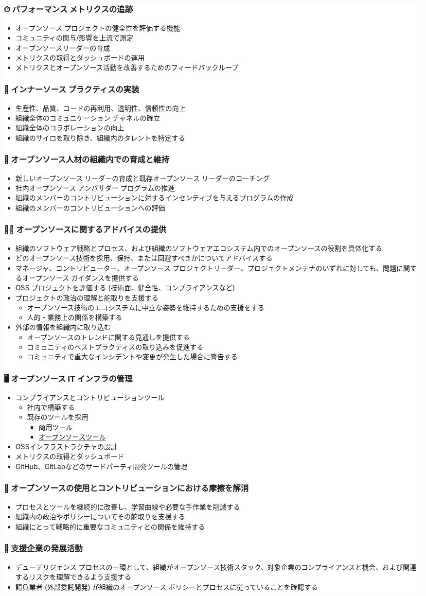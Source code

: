 
### ⏱ パフォーマンス メトリクスの追跡

- オープンソース プロジェクトの健全性を評価する機能
- コミュニティの関与/影響を上流で測定
- オープンソースリーダーの育成
- メトリクスの取得とダッシュボードの運用
- メトリクスとオープンソース活動を改善するためのフィードバックループ

### 🤝 インナーソース プラクティスの実装

- 生産性、品質、コードの再利用、透明性、信頼性の向上
- 組織全体のコミュニケーション チャネルの確立
- 組織全体のコラボレーションの向上
- 組織のサイロを取り除き、組織内のタレントを特定する


### 🫶 オープンソース人材の組織内での育成と維持

- 新しいオープンソース リーダーの育成と既存オープンソース リーダーのコーチング
- 社内オープンソース アンバサダー プログラムの推進
- 組織のメンバーのコントリビューションに対するインセンティブを与えるプログラムの作成
- 組織のメンバーのコントリビューションへの評価


### 🧑‍💼 オープンソースに関するアドバイスの提供

- 組織のソフトウェア戦略とプロセス、および組織のソフトウェアエコシステム内でのオープンソースの役割を具体化する
- どのオープンソース技術を採用、保持、または回避すべきかについてアドバイスする
- マネージャ、コントリビューター、オープンソース プロジェクトリーダー、プロジェクトメンテナのいずれに対しても、問題に関するオープンソース ガイダンスを提供する
- OSS プロジェクトを評価する (技術面、健全性、コンプライアンスなど)
- プロジェクトの政治の理解と舵取りを支援する
   - オープンソース技術のエコシステムに中立な姿勢を維持するための支援をする
   - 人的・業務上の関係を構築する
- 外部の情報を組織内に取り込む
   - オープンソースのトレンドに関する見通しを提供する
   - コミュニティのベストプラクティスの取り込みを促進する
   - コミュニティで重大なインシデントや変更が発生した場合に警告する


### 🖥️ オープンソース IT インフラの管理

- コンプライアンスとコントリビューションツール
   - 社内で構築する
   - 既存のツールを採用
      - 商用ツール
      - [オープンソースツール](https://oss-compliance-tooling.org/Tooling-Landscape/OSS-Based-License-Compliance-Tools/)
- OSSインフラストラクチャの設計
- メトリクスの取得とダッシュボード
- GitHub、GitLabなどのサードパーティ開発ツールの管理


### 🧭 オープンソースの使用とコントリビューションにおける摩擦を解消

- プロセスとツールを継続的に改善し、学習曲線や必要な手作業を削減する
- 組織内の政治やポリシーについてその舵取りを支援する
- 組織にとって戦略的に重要なコミュニティとの関係を維持する

### 📒 支援企業の発展活動

- デューデリジェンス プロセスの一環として、組織がオープンソース技術スタック、対象企業のコンプライアンスと機会、および関連するリスクを理解できるよう支援する
- 請負業者 (外部委託開発) が組織のオープンソース ポリシーとプロセスに従っていることを確認する
